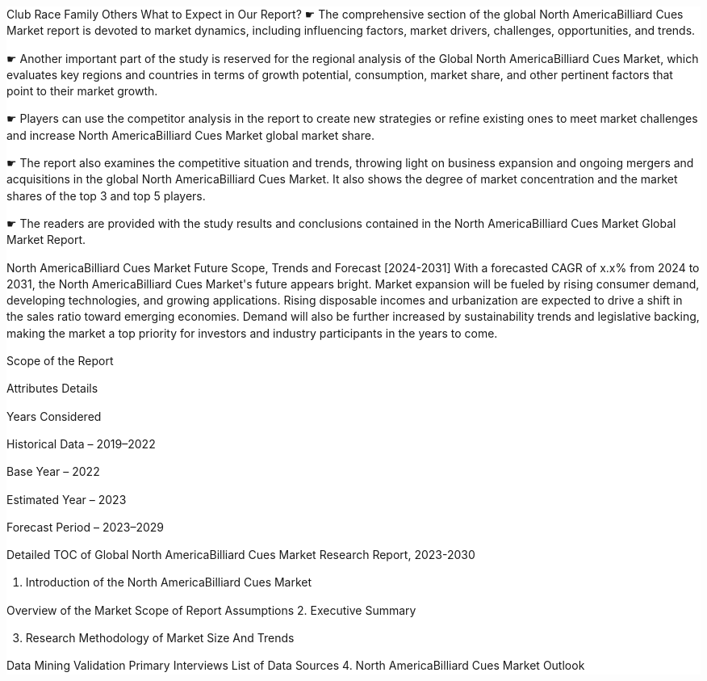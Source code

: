 Club
Race
Family
Others
What to Expect in Our Report?
☛ The comprehensive section of the global North AmericaBilliard Cues Market report is devoted to market dynamics, including influencing factors, market drivers, challenges, opportunities, and trends.

☛ Another important part of the study is reserved for the regional analysis of the Global North AmericaBilliard Cues Market, which evaluates key regions and countries in terms of growth potential, consumption, market share, and other pertinent factors that point to their market growth.

☛ Players can use the competitor analysis in the report to create new strategies or refine existing ones to meet market challenges and increase North AmericaBilliard Cues Market global market share.

☛ The report also examines the competitive situation and trends, throwing light on business expansion and ongoing mergers and acquisitions in the global North AmericaBilliard Cues Market. It also shows the degree of market concentration and the market shares of the top 3 and top 5 players.

☛ The readers are provided with the study results and conclusions contained in the North AmericaBilliard Cues Market Global Market Report.

North AmericaBilliard Cues Market Future Scope, Trends and Forecast [2024-2031]
With a forecasted CAGR of x.x% from 2024 to 2031, the North AmericaBilliard Cues Market's future appears bright. Market expansion will be fueled by rising consumer demand, developing technologies, and growing applications. Rising disposable incomes and urbanization are expected to drive a shift in the sales ratio toward emerging economies. Demand will also be further increased by sustainability trends and legislative backing, making the market a top priority for investors and industry participants in the years to come.

Scope of the Report

Attributes Details

Years Considered

Historical Data – 2019–2022

Base Year – 2022

Estimated Year – 2023

Forecast Period – 2023–2029

Detailed TOC of Global North AmericaBilliard Cues Market Research Report, 2023-2030
1. Introduction of the North AmericaBilliard Cues Market

Overview of the Market
Scope of Report
Assumptions
2. Executive Summary

3. Research Methodology of Market Size And Trends

Data Mining
Validation
Primary Interviews
List of Data Sources
4. North AmericaBilliard Cues Market Outlook
